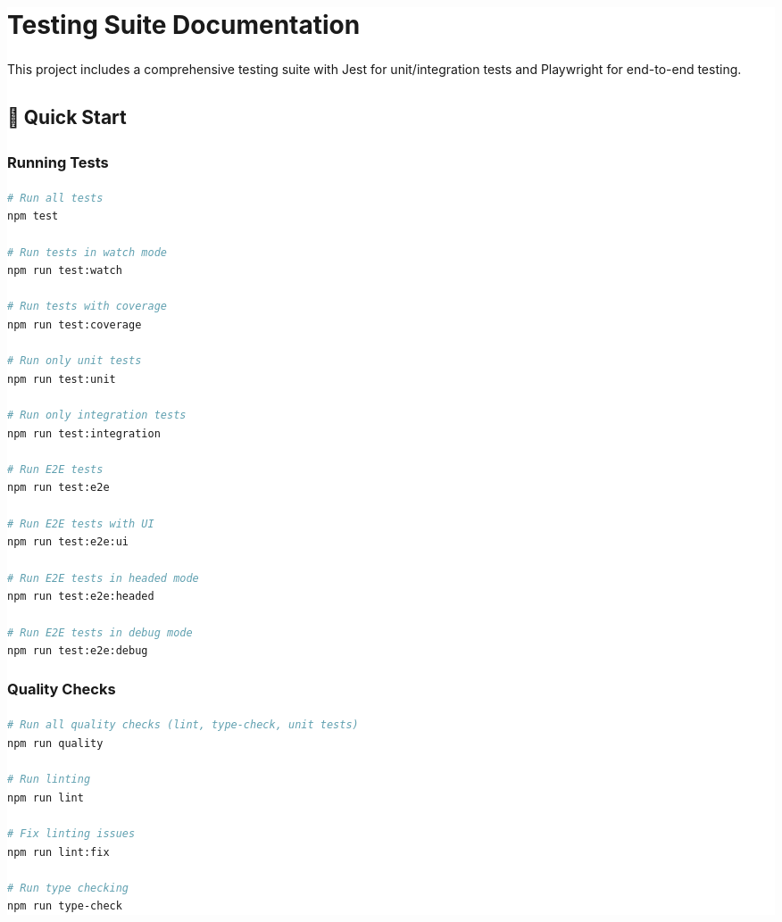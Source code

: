 # Testing Suite Documentation

This project includes a comprehensive testing suite with Jest for unit/integration tests and Playwright for end-to-end testing.

## 🚀 Quick Start

### Running Tests

```bash
# Run all tests
npm test

# Run tests in watch mode
npm run test:watch

# Run tests with coverage
npm run test:coverage

# Run only unit tests
npm run test:unit

# Run only integration tests
npm run test:integration

# Run E2E tests
npm run test:e2e

# Run E2E tests with UI
npm run test:e2e:ui

# Run E2E tests in headed mode
npm run test:e2e:headed

# Run E2E tests in debug mode
npm run test:e2e:debug
```

### Quality Checks

```bash
# Run all quality checks (lint, type-check, unit tests)
npm run quality

# Run linting
npm run lint

# Fix linting issues
npm run lint:fix

# Run type checking
npm run type-check
```
